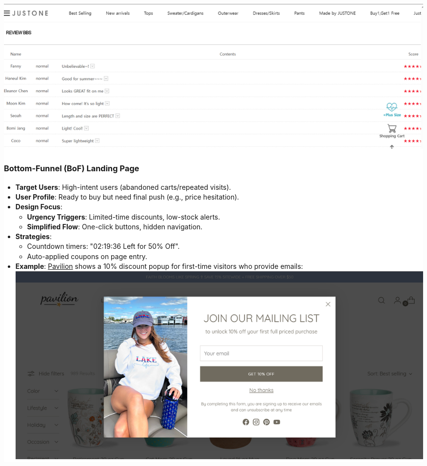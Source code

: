 ![justone-review](justone-review.png)  

### Bottom-Funnel (BoF) Landing Page  
- **Target Users**: High-intent users (abandoned carts/repeated visits).  
- **User Profile**: Ready to buy but need final push (e.g., price hesitation).  
- **Design Focus**:  
  - **Urgency Triggers**: Limited-time discounts, low-stock alerts.  
  - **Simplified Flow**: One-click buttons, hidden navigation.  
- **Strategies**:  
  - Countdown timers: "02:19:36 Left for 50% Off".  
  - Auto-applied coupons on page entry.  
- **Example**: [Pavilion](https://paviliongift.com/collections/mugs-cups) shows a 10% discount popup for first-time visitors who provide emails:  
![pavilion-discount-pop-up](pavilion-discount-pop-up.png)  
